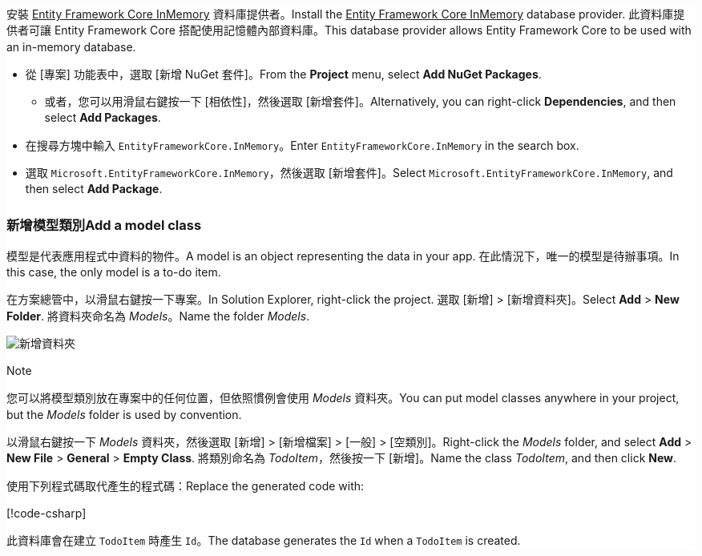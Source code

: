 <span data-ttu-id="36270-127">安裝 [Entity Framework Core InMemory](/ef/core/providers/in-memory/) 資料庫提供者。</span><span class="sxs-lookup"><span data-stu-id="36270-127">Install the [Entity Framework Core InMemory](/ef/core/providers/in-memory/) database provider.</span></span> <span data-ttu-id="36270-128">此資料庫提供者可讓 Entity Framework Core 搭配使用記憶體內部資料庫。</span><span class="sxs-lookup"><span data-stu-id="36270-128">This database provider allows Entity Framework Core to be used with an in-memory database.</span></span>

* <span data-ttu-id="36270-129">從 [專案] 功能表中，選取 [新增 NuGet 套件]。</span><span class="sxs-lookup"><span data-stu-id="36270-129">From the **Project** menu, select **Add NuGet Packages**.</span></span>

  * <span data-ttu-id="36270-130">或者，您可以用滑鼠右鍵按一下 [相依性]，然後選取 [新增套件]。</span><span class="sxs-lookup"><span data-stu-id="36270-130">Alternatively, you can right-click **Dependencies**, and then select **Add Packages**.</span></span>

* <span data-ttu-id="36270-131">在搜尋方塊中輸入 `EntityFrameworkCore.InMemory`。</span><span class="sxs-lookup"><span data-stu-id="36270-131">Enter `EntityFrameworkCore.InMemory` in the search box.</span></span>
* <span data-ttu-id="36270-132">選取 `Microsoft.EntityFrameworkCore.InMemory`，然後選取 [新增套件]。</span><span class="sxs-lookup"><span data-stu-id="36270-132">Select `Microsoft.EntityFrameworkCore.InMemory`, and then select **Add Package**.</span></span>

### <a name="add-a-model-class"></a><span data-ttu-id="36270-133">新增模型類別</span><span class="sxs-lookup"><span data-stu-id="36270-133">Add a model class</span></span>

<span data-ttu-id="36270-134">模型是代表應用程式中資料的物件。</span><span class="sxs-lookup"><span data-stu-id="36270-134">A model is an object representing the data in your app.</span></span> <span data-ttu-id="36270-135">在此情況下，唯一的模型是待辦事項。</span><span class="sxs-lookup"><span data-stu-id="36270-135">In this case, the only model is a to-do item.</span></span>

<span data-ttu-id="36270-136">在方案總管中，以滑鼠右鍵按一下專案。</span><span class="sxs-lookup"><span data-stu-id="36270-136">In Solution Explorer, right-click the project.</span></span> <span data-ttu-id="36270-137">選取 [新增] > [新增資料夾]。</span><span class="sxs-lookup"><span data-stu-id="36270-137">Select **Add** > **New Folder**.</span></span> <span data-ttu-id="36270-138">將資料夾命名為 *Models*。</span><span class="sxs-lookup"><span data-stu-id="36270-138">Name the folder *Models*.</span></span>

![新增資料夾](first-web-api-mac/_static/folder.png)

> [!NOTE]
> <span data-ttu-id="36270-140">您可以將模型類別放在專案中的任何位置，但依照慣例會使用 *Models* 資料夾。</span><span class="sxs-lookup"><span data-stu-id="36270-140">You can put model classes anywhere in your project, but the *Models* folder is used by convention.</span></span>

<span data-ttu-id="36270-141">以滑鼠右鍵按一下 *Models* 資料夾，然後選取 [新增] > [新增檔案] > [一般] > [空類別]。</span><span class="sxs-lookup"><span data-stu-id="36270-141">Right-click the *Models* folder, and select **Add** > **New File** > **General** > **Empty Class**.</span></span> <span data-ttu-id="36270-142">將類別命名為 *TodoItem*，然後按一下 [新增]。</span><span class="sxs-lookup"><span data-stu-id="36270-142">Name the class *TodoItem*, and then click **New**.</span></span>

<span data-ttu-id="36270-143">使用下列程式碼取代產生的程式碼：</span><span class="sxs-lookup"><span data-stu-id="36270-143">Replace the generated code with:</span></span>

[!code-csharp[](first-web-api/samples/2.0/TodoApi/Models/TodoItem.cs)]

<span data-ttu-id="36270-144">此資料庫會在建立 `TodoItem` 時產生 `Id`。</span><span class="sxs-lookup"><span data-stu-id="36270-144">The database generates the `Id` when a `TodoItem` is created.</span></span>
